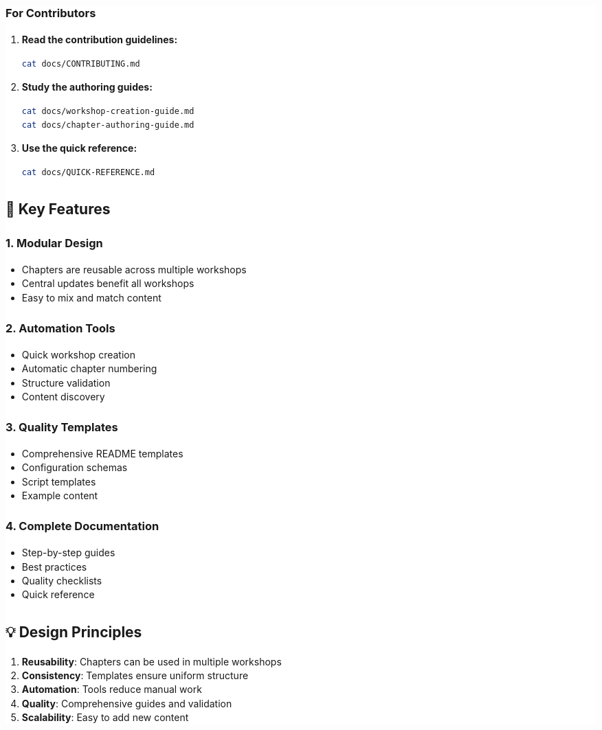 ### For Contributors

1. **Read the contribution guidelines:**
   ```bash
   cat docs/CONTRIBUTING.md
   ```

2. **Study the authoring guides:**
   ```bash
   cat docs/workshop-creation-guide.md
   cat docs/chapter-authoring-guide.md
   ```

3. **Use the quick reference:**
   ```bash
   cat docs/QUICK-REFERENCE.md
   ```

## 🎯 Key Features

### 1. **Modular Design**
- Chapters are reusable across multiple workshops
- Central updates benefit all workshops
- Easy to mix and match content

### 2. **Automation Tools**
- Quick workshop creation
- Automatic chapter numbering
- Structure validation
- Content discovery

### 3. **Quality Templates**
- Comprehensive README templates
- Configuration schemas
- Script templates
- Example content

### 4. **Complete Documentation**
- Step-by-step guides
- Best practices
- Quality checklists
- Quick reference

## 💡 Design Principles

1. **Reusability**: Chapters can be used in multiple workshops
2. **Consistency**: Templates ensure uniform structure
3. **Automation**: Tools reduce manual work
4. **Quality**: Comprehensive guides and validation
5. **Scalability**: Easy to add new content
